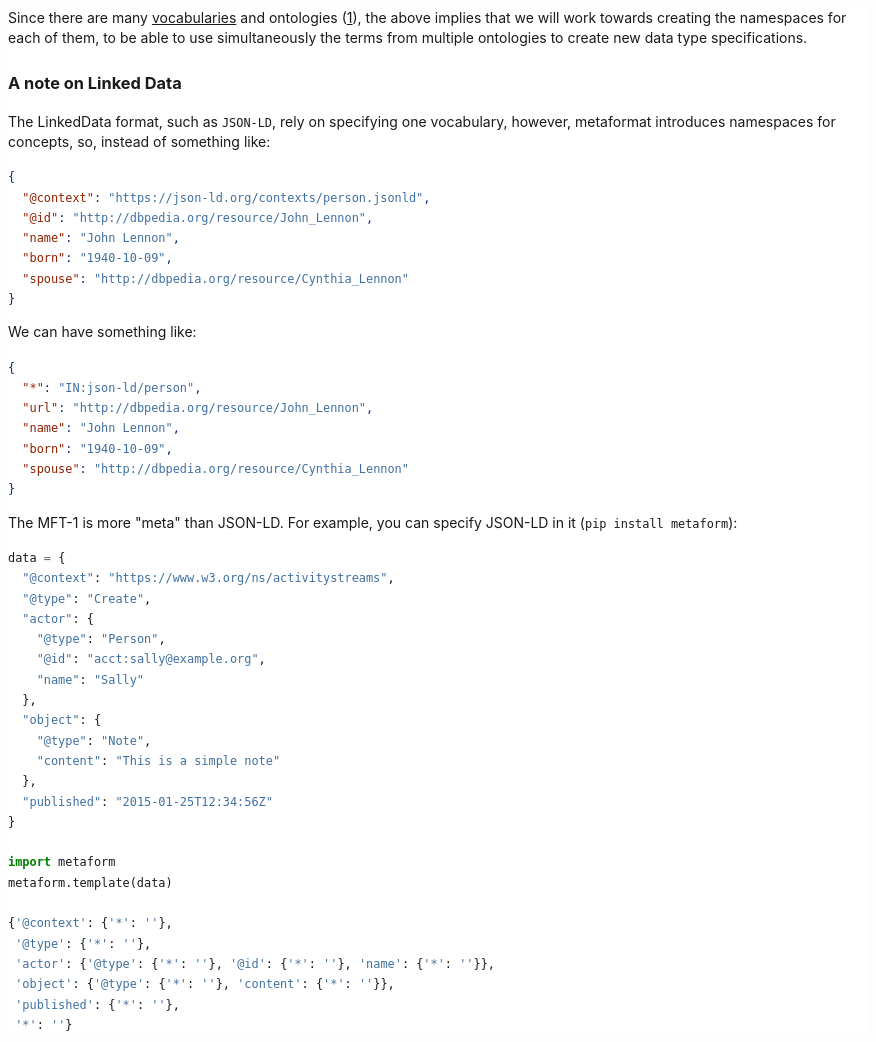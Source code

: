 Since there are many [vocabularies](https://lov.linkeddata.es/dataset/lov/) and ontologies ([1](http://aber-owl.net/ontology)), the above implies that we will work towards creating the namespaces for each of them, to be able to use simultaneously the terms from multiple ontologies to create new data type specifications.

### A note on Linked Data
The LinkedData format, such as `JSON-LD`, rely on specifying one vocabulary, however, metaformat introduces namespaces for concepts, so, instead of something like:

```json
{
  "@context": "https://json-ld.org/contexts/person.jsonld",
  "@id": "http://dbpedia.org/resource/John_Lennon",
  "name": "John Lennon",
  "born": "1940-10-09",
  "spouse": "http://dbpedia.org/resource/Cynthia_Lennon"
}
```

We can have something like:

```json
{
  "*": "IN:json-ld/person",
  "url": "http://dbpedia.org/resource/John_Lennon",
  "name": "John Lennon",
  "born": "1940-10-09",
  "spouse": "http://dbpedia.org/resource/Cynthia_Lennon"
}
```

The MFT-1 is more "meta" than JSON-LD. For example, you can specify JSON-LD in it (`pip install metaform`):
```python
data = {
  "@context": "https://www.w3.org/ns/activitystreams",
  "@type": "Create",
  "actor": {
    "@type": "Person",
    "@id": "acct:sally@example.org",
    "name": "Sally"
  },
  "object": {
    "@type": "Note",
    "content": "This is a simple note"
  },
  "published": "2015-01-25T12:34:56Z"
}

import metaform
metaform.template(data)

{'@context': {'*': ''},
 '@type': {'*': ''},
 'actor': {'@type': {'*': ''}, '@id': {'*': ''}, 'name': {'*': ''}},
 'object': {'@type': {'*': ''}, 'content': {'*': ''}},
 'published': {'*': ''},
 '*': ''}
```
